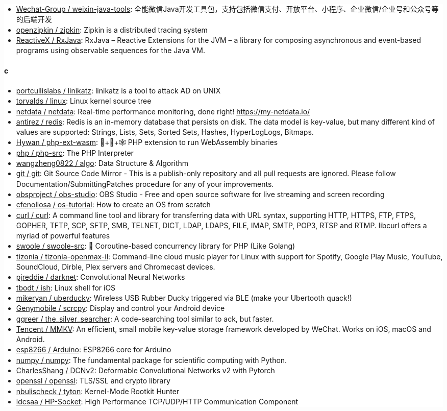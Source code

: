 * [Wechat-Group / weixin-java-tools](https://github.com/Wechat-Group/weixin-java-tools): 全能微信Java开发工具包，支持包括微信支付、开放平台、小程序、企业微信/企业号和公众号等的后端开发
* [openzipkin / zipkin](https://github.com/openzipkin/zipkin): Zipkin is a distributed tracing system
* [ReactiveX / RxJava](https://github.com/ReactiveX/RxJava): RxJava – Reactive Extensions for the JVM – a library for composing asynchronous and event-based programs using observable sequences for the Java VM.

#### c
* [portcullislabs / linikatz](https://github.com/portcullislabs/linikatz): linikatz is a tool to attack AD on UNIX
* [torvalds / linux](https://github.com/torvalds/linux): Linux kernel source tree
* [netdata / netdata](https://github.com/netdata/netdata): Real-time performance monitoring, done right! https://my-netdata.io/
* [antirez / redis](https://github.com/antirez/redis): Redis is an in-memory database that persists on disk. The data model is key-value, but many different kind of values are supported: Strings, Lists, Sets, Sorted Sets, Hashes, HyperLogLogs, Bitmaps.
* [Hywan / php-ext-wasm](https://github.com/Hywan/php-ext-wasm): 🐘+🦀+🕸️ PHP extension to run WebAssembly binaries
* [php / php-src](https://github.com/php/php-src): The PHP Interpreter
* [wangzheng0822 / algo](https://github.com/wangzheng0822/algo): Data Structure & Algorithm
* [git / git](https://github.com/git/git): Git Source Code Mirror - This is a publish-only repository and all pull requests are ignored. Please follow Documentation/SubmittingPatches procedure for any of your improvements.
* [obsproject / obs-studio](https://github.com/obsproject/obs-studio): OBS Studio - Free and open source software for live streaming and screen recording
* [cfenollosa / os-tutorial](https://github.com/cfenollosa/os-tutorial): How to create an OS from scratch
* [curl / curl](https://github.com/curl/curl): A command line tool and library for transferring data with URL syntax, supporting HTTP, HTTPS, FTP, FTPS, GOPHER, TFTP, SCP, SFTP, SMB, TELNET, DICT, LDAP, LDAPS, FILE, IMAP, SMTP, POP3, RTSP and RTMP. libcurl offers a myriad of powerful features
* [swoole / swoole-src](https://github.com/swoole/swoole-src): 🚀 Coroutine-based concurrency library for PHP (Like Golang)
* [tizonia / tizonia-openmax-il](https://github.com/tizonia/tizonia-openmax-il): Command-line cloud music player for Linux with support for Spotify, Google Play Music, YouTube, SoundCloud, Dirble, Plex servers and Chromecast devices.
* [pjreddie / darknet](https://github.com/pjreddie/darknet): Convolutional Neural Networks
* [tbodt / ish](https://github.com/tbodt/ish): Linux shell for iOS
* [mikeryan / uberducky](https://github.com/mikeryan/uberducky): Wireless USB Rubber Ducky triggered via BLE (make your Ubertooth quack!)
* [Genymobile / scrcpy](https://github.com/Genymobile/scrcpy): Display and control your Android device
* [ggreer / the_silver_searcher](https://github.com/ggreer/the_silver_searcher): A code-searching tool similar to ack, but faster.
* [Tencent / MMKV](https://github.com/Tencent/MMKV): An efficient, small mobile key-value storage framework developed by WeChat. Works on iOS, macOS and Android.
* [esp8266 / Arduino](https://github.com/esp8266/Arduino): ESP8266 core for Arduino
* [numpy / numpy](https://github.com/numpy/numpy): The fundamental package for scientific computing with Python.
* [CharlesShang / DCNv2](https://github.com/CharlesShang/DCNv2): Deformable Convolutional Networks v2 with Pytorch
* [openssl / openssl](https://github.com/openssl/openssl): TLS/SSL and crypto library
* [nbulischeck / tyton](https://github.com/nbulischeck/tyton): Kernel-Mode Rootkit Hunter
* [ldcsaa / HP-Socket](https://github.com/ldcsaa/HP-Socket): High Performance TCP/UDP/HTTP Communication Component
